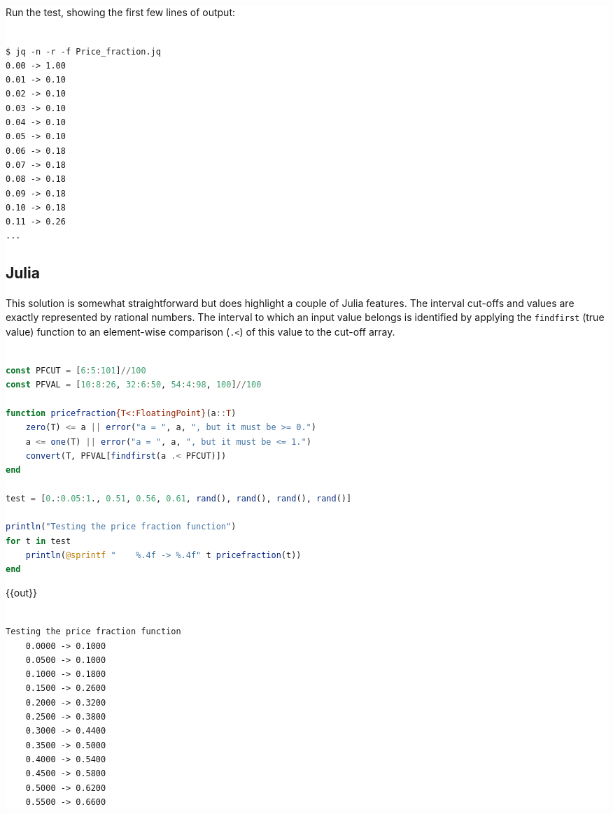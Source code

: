 Run the test, showing the first few lines of output:

```txt

$ jq -n -r -f Price_fraction.jq
0.00 -> 1.00
0.01 -> 0.10
0.02 -> 0.10
0.03 -> 0.10
0.04 -> 0.10
0.05 -> 0.10
0.06 -> 0.18
0.07 -> 0.18
0.08 -> 0.18
0.09 -> 0.18
0.10 -> 0.18
0.11 -> 0.26
...
```



## Julia

This solution is somewhat straightforward but does highlight a couple of Julia features.  The interval cut-offs and values are exactly represented by rational numbers.  The interval to which an input value belongs is identified by applying the <code>findfirst</code> (true value) function to an element-wise comparison (<code>.&lt;</code>) of this value to the cut-off array.

```Julia

const PFCUT = [6:5:101]//100
const PFVAL = [10:8:26, 32:6:50, 54:4:98, 100]//100

function pricefraction{T<:FloatingPoint}(a::T)
    zero(T) <= a || error("a = ", a, ", but it must be >= 0.")
    a <= one(T) || error("a = ", a, ", but it must be <= 1.")
    convert(T, PFVAL[findfirst(a .< PFCUT)])
end

test = [0.:0.05:1., 0.51, 0.56, 0.61, rand(), rand(), rand(), rand()]

println("Testing the price fraction function")
for t in test
    println(@sprintf "    %.4f -> %.4f" t pricefraction(t))
end

```


{{out}}

```txt

Testing the price fraction function
    0.0000 -> 0.1000
    0.0500 -> 0.1000
    0.1000 -> 0.1800
    0.1500 -> 0.2600
    0.2000 -> 0.3200
    0.2500 -> 0.3800
    0.3000 -> 0.4400
    0.3500 -> 0.5000
    0.4000 -> 0.5400
    0.4500 -> 0.5800
    0.5000 -> 0.6200
    0.5500 -> 0.6600
```